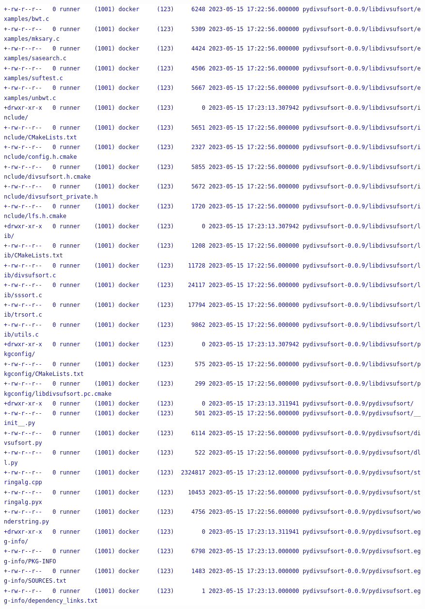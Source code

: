 ```diff
+-rw-r--r--   0 runner    (1001) docker     (123)     6248 2023-05-15 17:22:56.000000 pydivsufsort-0.0.9/libdivsufsort/examples/bwt.c
+-rw-r--r--   0 runner    (1001) docker     (123)     5309 2023-05-15 17:22:56.000000 pydivsufsort-0.0.9/libdivsufsort/examples/mksary.c
+-rw-r--r--   0 runner    (1001) docker     (123)     4424 2023-05-15 17:22:56.000000 pydivsufsort-0.0.9/libdivsufsort/examples/sasearch.c
+-rw-r--r--   0 runner    (1001) docker     (123)     4506 2023-05-15 17:22:56.000000 pydivsufsort-0.0.9/libdivsufsort/examples/suftest.c
+-rw-r--r--   0 runner    (1001) docker     (123)     5667 2023-05-15 17:22:56.000000 pydivsufsort-0.0.9/libdivsufsort/examples/unbwt.c
+drwxr-xr-x   0 runner    (1001) docker     (123)        0 2023-05-15 17:23:13.307942 pydivsufsort-0.0.9/libdivsufsort/include/
+-rw-r--r--   0 runner    (1001) docker     (123)     5651 2023-05-15 17:22:56.000000 pydivsufsort-0.0.9/libdivsufsort/include/CMakeLists.txt
+-rw-r--r--   0 runner    (1001) docker     (123)     2327 2023-05-15 17:22:56.000000 pydivsufsort-0.0.9/libdivsufsort/include/config.h.cmake
+-rw-r--r--   0 runner    (1001) docker     (123)     5855 2023-05-15 17:22:56.000000 pydivsufsort-0.0.9/libdivsufsort/include/divsufsort.h.cmake
+-rw-r--r--   0 runner    (1001) docker     (123)     5672 2023-05-15 17:22:56.000000 pydivsufsort-0.0.9/libdivsufsort/include/divsufsort_private.h
+-rw-r--r--   0 runner    (1001) docker     (123)     1720 2023-05-15 17:22:56.000000 pydivsufsort-0.0.9/libdivsufsort/include/lfs.h.cmake
+drwxr-xr-x   0 runner    (1001) docker     (123)        0 2023-05-15 17:23:13.307942 pydivsufsort-0.0.9/libdivsufsort/lib/
+-rw-r--r--   0 runner    (1001) docker     (123)     1208 2023-05-15 17:22:56.000000 pydivsufsort-0.0.9/libdivsufsort/lib/CMakeLists.txt
+-rw-r--r--   0 runner    (1001) docker     (123)    11728 2023-05-15 17:22:56.000000 pydivsufsort-0.0.9/libdivsufsort/lib/divsufsort.c
+-rw-r--r--   0 runner    (1001) docker     (123)    24117 2023-05-15 17:22:56.000000 pydivsufsort-0.0.9/libdivsufsort/lib/sssort.c
+-rw-r--r--   0 runner    (1001) docker     (123)    17794 2023-05-15 17:22:56.000000 pydivsufsort-0.0.9/libdivsufsort/lib/trsort.c
+-rw-r--r--   0 runner    (1001) docker     (123)     9862 2023-05-15 17:22:56.000000 pydivsufsort-0.0.9/libdivsufsort/lib/utils.c
+drwxr-xr-x   0 runner    (1001) docker     (123)        0 2023-05-15 17:23:13.307942 pydivsufsort-0.0.9/libdivsufsort/pkgconfig/
+-rw-r--r--   0 runner    (1001) docker     (123)      575 2023-05-15 17:22:56.000000 pydivsufsort-0.0.9/libdivsufsort/pkgconfig/CMakeLists.txt
+-rw-r--r--   0 runner    (1001) docker     (123)      299 2023-05-15 17:22:56.000000 pydivsufsort-0.0.9/libdivsufsort/pkgconfig/libdivsufsort.pc.cmake
+drwxr-xr-x   0 runner    (1001) docker     (123)        0 2023-05-15 17:23:13.311941 pydivsufsort-0.0.9/pydivsufsort/
+-rw-r--r--   0 runner    (1001) docker     (123)      501 2023-05-15 17:22:56.000000 pydivsufsort-0.0.9/pydivsufsort/__init__.py
+-rw-r--r--   0 runner    (1001) docker     (123)     6114 2023-05-15 17:22:56.000000 pydivsufsort-0.0.9/pydivsufsort/divsufsort.py
+-rw-r--r--   0 runner    (1001) docker     (123)      522 2023-05-15 17:22:56.000000 pydivsufsort-0.0.9/pydivsufsort/dll.py
+-rw-r--r--   0 runner    (1001) docker     (123)  2324817 2023-05-15 17:23:12.000000 pydivsufsort-0.0.9/pydivsufsort/stringalg.cpp
+-rw-r--r--   0 runner    (1001) docker     (123)    10453 2023-05-15 17:22:56.000000 pydivsufsort-0.0.9/pydivsufsort/stringalg.pyx
+-rw-r--r--   0 runner    (1001) docker     (123)     4756 2023-05-15 17:22:56.000000 pydivsufsort-0.0.9/pydivsufsort/wonderstring.py
+drwxr-xr-x   0 runner    (1001) docker     (123)        0 2023-05-15 17:23:13.311941 pydivsufsort-0.0.9/pydivsufsort.egg-info/
+-rw-r--r--   0 runner    (1001) docker     (123)     6798 2023-05-15 17:23:13.000000 pydivsufsort-0.0.9/pydivsufsort.egg-info/PKG-INFO
+-rw-r--r--   0 runner    (1001) docker     (123)     1483 2023-05-15 17:23:13.000000 pydivsufsort-0.0.9/pydivsufsort.egg-info/SOURCES.txt
+-rw-r--r--   0 runner    (1001) docker     (123)        1 2023-05-15 17:23:13.000000 pydivsufsort-0.0.9/pydivsufsort.egg-info/dependency_links.txt
```